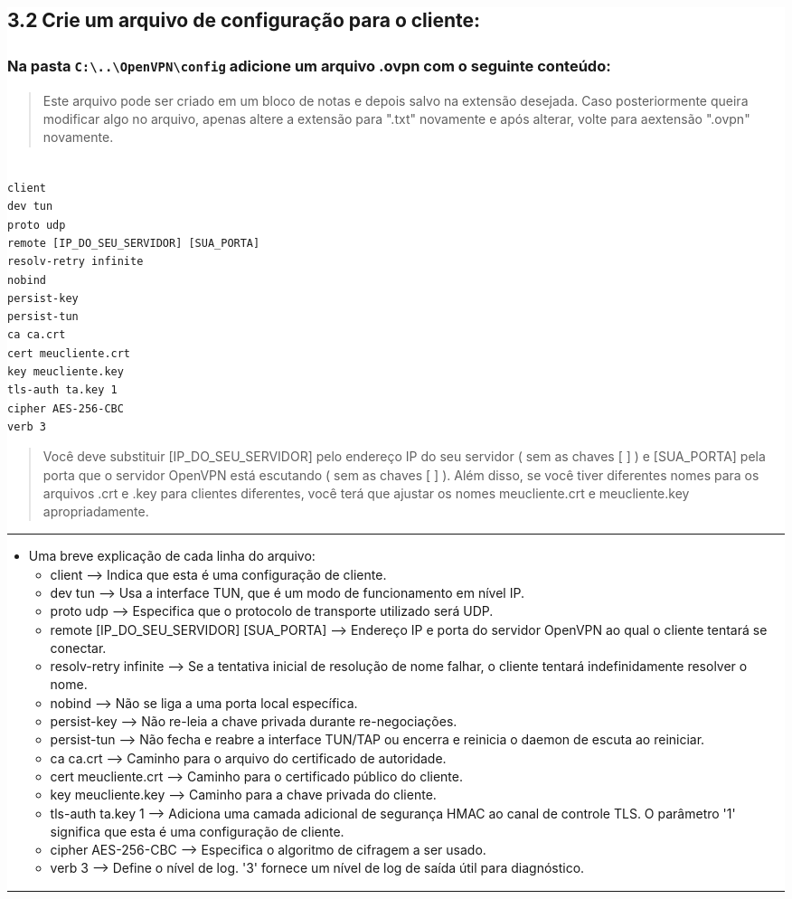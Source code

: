 ## 3.2 Crie um arquivo de configuração para o cliente:
### Na pasta `C:\..\OpenVPN\config` adicione um arquivo .ovpn com o seguinte conteúdo:
> Este arquivo pode ser criado em um bloco de notas e depois salvo na extensão desejada. Caso posteriormente queira modificar algo no arquivo, apenas altere a extensão para ".txt" novamente e após alterar, volte para  aextensão ".ovpn" novamente.

```

client
dev tun
proto udp
remote [IP_DO_SEU_SERVIDOR] [SUA_PORTA]
resolv-retry infinite
nobind
persist-key
persist-tun
ca ca.crt
cert meucliente.crt
key meucliente.key
tls-auth ta.key 1
cipher AES-256-CBC
verb 3

```

> Você deve substituir [IP_DO_SEU_SERVIDOR] pelo endereço IP do seu servidor ( sem as chaves [ ] ) e [SUA_PORTA] pela porta que o servidor OpenVPN está escutando ( sem as chaves [ ] ). Além disso, se você tiver diferentes nomes para os arquivos .crt e .key para clientes diferentes, você terá que ajustar os nomes meucliente.crt e meucliente.key apropriadamente.

---
- Uma breve explicação de cada linha do arquivo:
     - client             --> Indica que esta é uma configuração de cliente.
     - dev tun            --> Usa a interface TUN, que é um modo de funcionamento em nível IP.
     - proto udp          --> Especifica que o protocolo de transporte utilizado será UDP.
     - remote [IP_DO_SEU_SERVIDOR] [SUA_PORTA] --> Endereço IP e porta do servidor OpenVPN ao qual o cliente tentará se conectar.
     - resolv-retry infinite --> Se a tentativa inicial de resolução de nome falhar, o cliente tentará indefinidamente resolver o nome.
     - nobind             --> Não se liga a uma porta local específica.
     - persist-key        --> Não re-leia a chave privada durante re-negociações.
     - persist-tun        --> Não fecha e reabre a interface TUN/TAP ou encerra e reinicia o daemon de escuta ao reiniciar.
     - ca ca.crt          --> Caminho para o arquivo do certificado de autoridade.
     - cert meucliente.crt --> Caminho para o certificado público do cliente.
     - key meucliente.key --> Caminho para a chave privada do cliente.
     - tls-auth ta.key 1  --> Adiciona uma camada adicional de segurança HMAC ao canal de controle TLS. O parâmetro '1' significa que esta é uma configuração de cliente.
     - cipher AES-256-CBC --> Especifica o algoritmo de cifragem a ser usado.
     - verb 3             --> Define o nível de log. '3' fornece um nível de log de saída útil para diagnóstico.

---